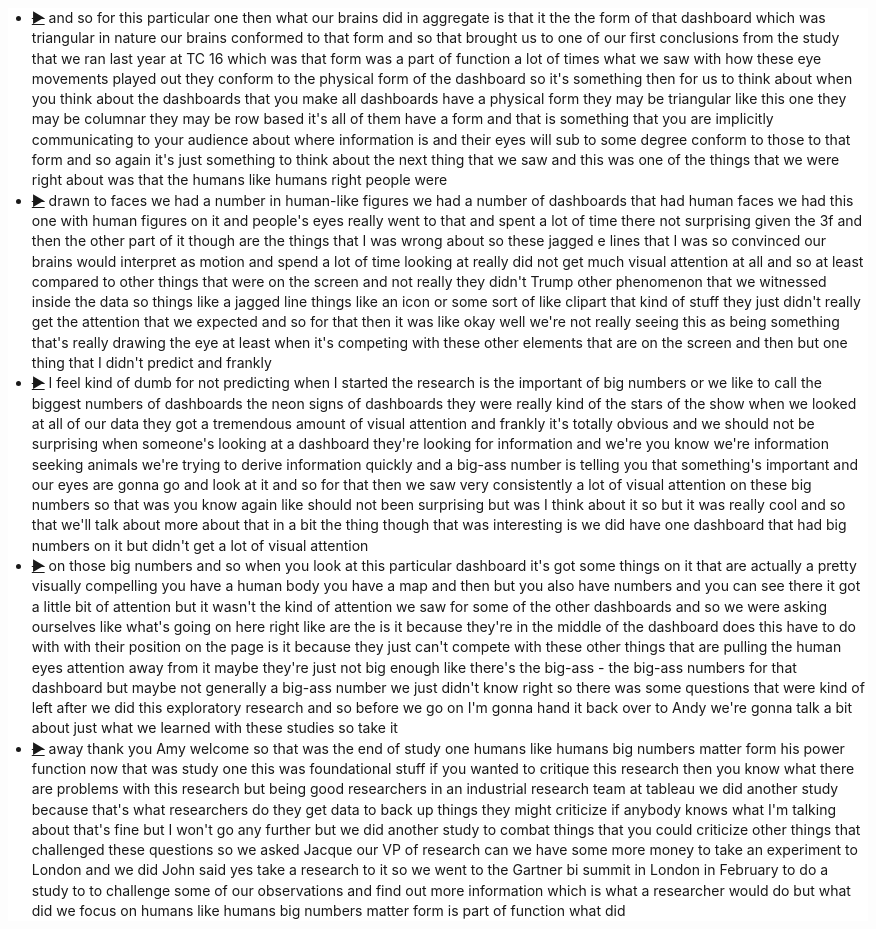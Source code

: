  - ~~[▶](https://www.youtube.com/watch?v=wANoH-Pl0HI&t=1543)~~  and so for this particular one then what our brains did in aggregate is that it the the form of that dashboard which was triangular in nature our brains conformed to that form and so that brought us to one of our first conclusions from the study that we ran last year at TC 16 which was that form was a part of function a lot of times what we saw with how these eye movements played out they conform to the physical form of the dashboard so it's something then for us to think about when you think about the dashboards that you make all dashboards have a physical form they may be triangular like this one they may be columnar they may be row based it's all of them have a form and that is something that you are implicitly communicating to your audience about where information is and their eyes will sub to some degree conform to those to that form and so again it's just something to think about the next thing that we saw and this was one of the things that we were right about was that the humans like humans right people were 
 - ~~[▶](https://www.youtube.com/watch?v=wANoH-Pl0HI&t=1607)~~  drawn to faces we had a number in human-like figures we had a number of dashboards that had human faces we had this one with human figures on it and people's eyes really went to that and spent a lot of time there not surprising given the 3f and then the other part of it though are the things that I was wrong about so these jagged e lines that I was so convinced our brains would interpret as motion and spend a lot of time looking at really did not get much visual attention at all and so at least compared to other things that were on the screen and not really they didn't Trump other phenomenon that we witnessed inside the data so things like a jagged line things like an icon or some sort of like clipart that kind of stuff they just didn't really get the attention that we expected and so for that then it was like okay well we're not really seeing this as being something that's really drawing the eye at least when it's competing with these other elements that are on the screen and then but one thing that I didn't predict and frankly 
 - ~~[▶](https://www.youtube.com/watch?v=wANoH-Pl0HI&t=1670)~~  I feel kind of dumb for not predicting when I started the research is the important of big numbers or we like to call the biggest numbers of dashboards the neon signs of dashboards they were really kind of the stars of the show when we looked at all of our data they got a tremendous amount of visual attention and frankly it's totally obvious and we should not be surprising when someone's looking at a dashboard they're looking for information and we're you know we're information seeking animals we're trying to derive information quickly and a big-ass number is telling you that something's important and our eyes are gonna go and look at it and so for that then we saw very consistently a lot of visual attention on these big numbers so that was you know again like should not been surprising but was I think about it so but it was really cool and so that we'll talk about more about that in a bit the thing though that was interesting is we did have one dashboard that had big numbers on it but didn't get a lot of visual attention 
 - ~~[▶](https://www.youtube.com/watch?v=wANoH-Pl0HI&t=1737)~~  on those big numbers and so when you look at this particular dashboard it's got some things on it that are actually a pretty visually compelling you have a human body you have a map and then but you also have numbers and you can see there it got a little bit of attention but it wasn't the kind of attention we saw for some of the other dashboards and so we were asking ourselves like what's going on here right like are the is it because they're in the middle of the dashboard does this have to do with with their position on the page is it because they just can't compete with these other things that are pulling the human eyes attention away from it maybe they're just not big enough like there's the big-ass - the big-ass numbers for that dashboard but maybe not generally a big-ass number we just didn't know right so there was some questions that were kind of left after we did this exploratory research and so before we go on I'm gonna hand it back over to Andy we're gonna talk a bit about just what we learned with these studies so take it 
 - ~~[▶](https://www.youtube.com/watch?v=wANoH-Pl0HI&t=1797)~~  away thank you Amy welcome so that was the end of study one humans like humans big numbers matter form his power function now that was study one this was foundational stuff if you wanted to critique this research then you know what there are problems with this research but being good researchers in an industrial research team at tableau we did another study because that's what researchers do they get data to back up things they might criticize if anybody knows what I'm talking about that's fine but I won't go any further but we did another study to combat things that you could criticize other things that challenged these questions so we asked Jacque our VP of research can we have some more money to take an experiment to London and we did John said yes take a research to it so we went to the Gartner bi summit in London in February to do a study to to challenge some of our observations and find out more information which is what a researcher would do but what did we focus on humans like humans big numbers matter form is part of function what did 